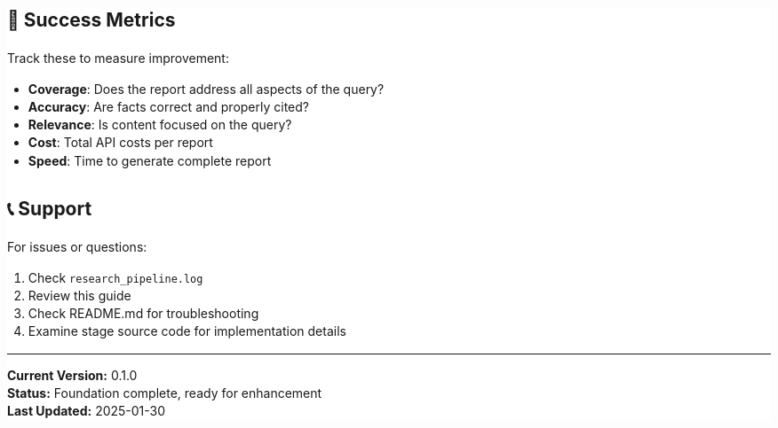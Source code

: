 ## 🎯 Success Metrics

Track these to measure improvement:

- **Coverage**: Does the report address all aspects of the query?
- **Accuracy**: Are facts correct and properly cited?
- **Relevance**: Is content focused on the query?
- **Cost**: Total API costs per report
- **Speed**: Time to generate complete report

## 📞 Support

For issues or questions:
1. Check `research_pipeline.log`
2. Review this guide
3. Check README.md for troubleshooting
4. Examine stage source code for implementation details

---

**Current Version:** 0.1.0  
**Status:** Foundation complete, ready for enhancement  
**Last Updated:** 2025-01-30
